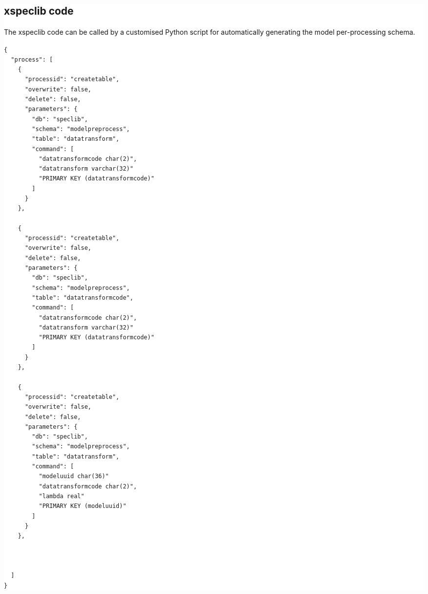 ## xspeclib code

The xspeclib code can be called by a customised Python script for automatically generating the model per-processing schema.

```
{
  "process": [
    {
      "processid": "createtable",
      "overwrite": false,
      "delete": false,
      "parameters": {
        "db": "speclib",
        "schema": "modelpreprocess",
        "table": "datatransform",
        "command": [
          "datatransformcode char(2)",
          "datatransform varchar(32)"
          "PRIMARY KEY (datatransformcode)"
        ]
      }
    },

    {
      "processid": "createtable",
      "overwrite": false,
      "delete": false,
      "parameters": {
        "db": "speclib",
        "schema": "modelpreprocess",
        "table": "datatransformcode",
        "command": [
          "datatransformcode char(2)",
          "datatransform varchar(32)"
          "PRIMARY KEY (datatransformcode)"
        ]
      }
    },

    {
      "processid": "createtable",
      "overwrite": false,
      "delete": false,
      "parameters": {
        "db": "speclib",
        "schema": "modelpreprocess",
        "table": "datatransform",
        "command": [
          "modeluuid char(36)"
          "datatransformcode char(2)",
          "lambda real"
          "PRIMARY KEY (modeluuid)"
        ]
      }
    },



  ]
}
```
